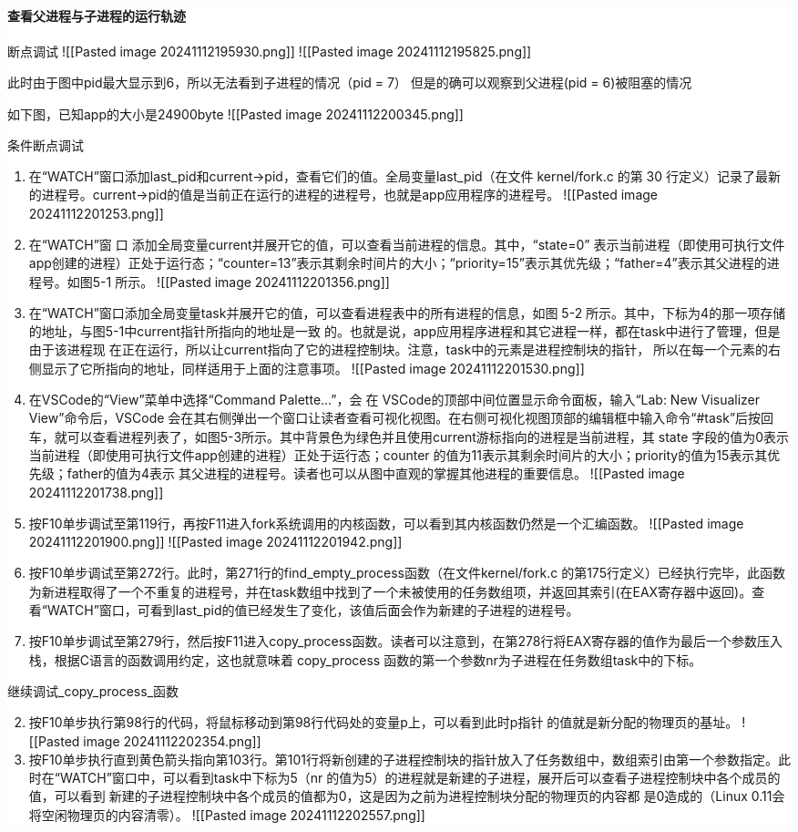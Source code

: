 #### 查看父进程与子进程的运行轨迹

断点调试
![[Pasted image 20241112195930.png]]
![[Pasted image 20241112195825.png]]

此时由于图中pid最大显示到6，所以无法看到子进程的情况（pid = 7）
但是的确可以观察到父进程(pid = 6)被阻塞的情况

如下图，已知app的大小是24900byte
![[Pasted image 20241112200345.png]]

条件断点调试

1. 在“WATCH”窗口添加last_pid和current->pid，查看它们的值。全局变量last_pid（在文件 kernel/fork.c 的第 30 行定义）记录了最新的进程号。current->pid的值是当前正在运行的进程的进程号，也就是app应用程序的进程号。
![[Pasted image 20241112201253.png]]
2. 在“WATCH”窗 口 添加全局变量current并展开它的值，可以查看当前进程的信息。其中，“state=0” 表示当前进程（即使用可执行文件app创建的进程）正处于运行态；“counter=13”表示其剩余时间片的大小；“priority=15”表示其优先级；“father=4”表示其父进程的进程号。如图5-1 所示。
![[Pasted image 20241112201356.png]]

3. 在“WATCH”窗口添加全局变量task并展开它的值，可以查看进程表中的所有进程的信息，如图 5-2 所示。其中，下标为4的那一项存储的地址，与图5-1中current指针所指向的地址是一致 的。也就是说，app应用程序进程和其它进程一样，都在task中进行了管理，但是由于该进程现 在正在运行，所以让current指向了它的进程控制块。注意，task中的元素是进程控制块的指针， 所以在每一个元素的右侧显示了它所指向的地址，同样适用于上面的注意事项。
![[Pasted image 20241112201530.png]]

4. 在VSCode的“View”菜单中选择“Command Palette...”，会 在 VSCode的顶部中间位置显示命令面板，输入“Lab: New Visualizer View”命令后，VSCode 会在其右侧弹出一个窗口让读者查看可视化视图。在右侧可视化视图顶部的编辑框中输入命令“#task”后按回车，就可以查看进程列表了，如图5-3所示。其中背景色为绿色并且使用current游标指向的进程是当前进程，其 state 字段的值为0表示当前进程（即使用可执行文件app创建的进程）正处于运行态；counter 的值为11表示其剩余时间片的大小；priority的值为15表示其优先级；father的值为4表示 其父进程的进程号。读者也可以从图中直观的掌握其他进程的重要信息。
![[Pasted image 20241112201738.png]]

5. 按F10单步调试至第119行，再按F11进入fork系统调用的内核函数，可以看到其内核函数仍然是一个汇编函数。
![[Pasted image 20241112201900.png]]
![[Pasted image 20241112201942.png]]

6. 按F10单步调试至第272行。此时，第271行的find_empty_process函数（在文件kernel/fork.c 的第175行定义）已经执行完毕，此函数为新进程取得了一个不重复的进程号，并在task数组中找到了一个未被使用的任务数组项，并返回其索引(在EAX寄存器中返回)。查看“WATCH”窗口，可看到last_pid的值已经发生了变化，该值后面会作为新建的子进程的进程号。

7. 按F10单步调试至第279行，然后按F11进入copy_process函数。读者可以注意到，在第278行将EAX寄存器的值作为最后一个参数压入栈，根据C语言的函数调用约定，这也就意味着 copy_process 函数的第一个参数nr为子进程在任务数组task中的下标。

继续调试_copy_process_函数

2. 按F10单步执行第98行的代码，将鼠标移动到第98行代码处的变量p上，可以看到此时p指针 的值就是新分配的物理页的基址。
![[Pasted image 20241112202354.png]]
3. 按F10单步执行直到黄色箭头指向第103行。第101行将新创建的子进程控制块的指针放入了任务数组中，数组索引由第一个参数指定。此时在“WATCH”窗口中，可以看到task中下标为5（nr 的值为5）的进程就是新建的子进程，展开后可以查看子进程控制块中各个成员的值，可以看到 新建的子进程控制块中各个成员的值都为0，这是因为之前为进程控制块分配的物理页的内容都 是0造成的（Linux 0.11会将空闲物理页的内容清零）。
![[Pasted image 20241112202557.png]]
